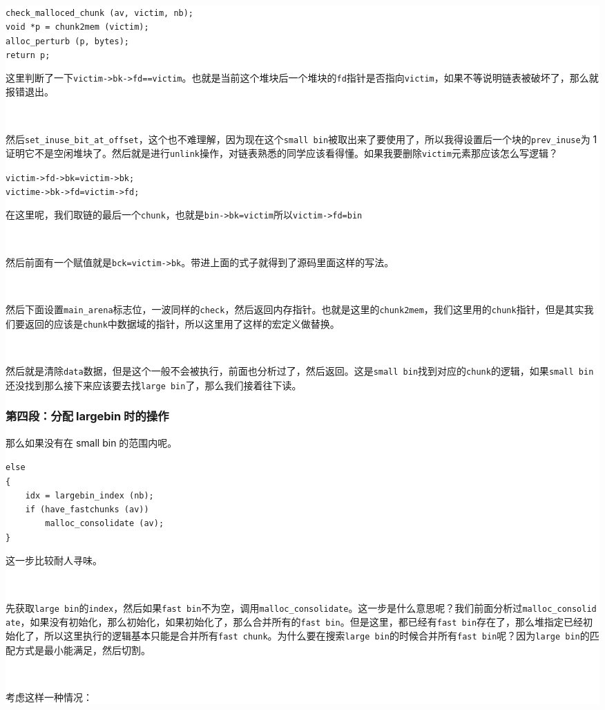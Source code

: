 ```
check_malloced_chunk (av, victim, nb);
void *p = chunk2mem (victim);
alloc_perturb (p, bytes);
return p;

```

这里判断了一下`victim->bk->fd==victim`。也就是当前这个堆块后一个堆块的`fd`指针是否指向`victim`，如果不等说明链表被破坏了，那么就报错退出。

 

然后`set_inuse_bit_at_offset`，这个也不难理解，因为现在这个`small bin`被取出来了要使用了，所以我得设置后一个块的`prev_inuse`为 1 证明它不是空闲堆块了。然后就是进行`unlink`操作，对链表熟悉的同学应该看得懂。如果我要删除`victim`元素那应该怎么写逻辑？

```
victim->fd->bk=victim->bk;
victime->bk->fd=victim->fd;

```

在这里呢，我们取链的最后一个`chunk`，也就是`bin->bk=victim`所以`victim->fd=bin`

 

然后前面有一个赋值就是`bck=victim->bk`。带进上面的式子就得到了源码里面这样的写法。

 

然后下面设置`main_arena`标志位，一波同样的`check`，然后返回内存指针。也就是这里的`chunk2mem`，我们这里用的`chunk`指针，但是其实我们要返回的应该是`chunk`中数据域的指针，所以这里用了这样的宏定义做替换。

 

然后就是清除`data`数据，但是这个一般不会被执行，前面也分析过了，然后返回。这是`small bin`找到对应的`chunk`的逻辑，如果`small bin`还没找到那么接下来应该要去找`large bin`了，那么我们接着往下读。

### [](#第四段：分配largebin时的操作)第四段：分配 largebin 时的操作

那么如果没有在 small bin 的范围内呢。

```
else
{
    idx = largebin_index (nb);
    if (have_fastchunks (av))
        malloc_consolidate (av);
}

```

这一步比较耐人寻味。

 

先获取`large bin`的`index`，然后如果`fast bin`不为空，调用`malloc_consolidate`。这一步是什么意思呢？我们前面分析过`malloc_consolidate`，如果没有初始化，那么初始化，如果初始化了，那么合并所有的`fast bin`。但是这里，都已经有`fast bin`存在了，那么堆指定已经初始化了，所以这里执行的逻辑基本只能是合并所有`fast chunk`。为什么要在搜索`large bin`的时候合并所有`fast bin`呢？因为`large bin`的匹配方式是最小能满足，然后切割。

 

考虑这样一种情况：
